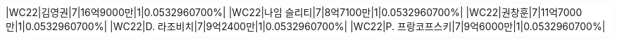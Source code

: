 |WC22|김영권|7|16억9000만|1|0.0532960700%|
|WC22|나임 슬리티|7|8억7100만|1|0.0532960700%|
|WC22|권창훈|7|11억7000만|1|0.0532960700%|
|WC22|D. 라조비치|7|9억2400만|1|0.0532960700%|
|WC22|P. 프랑코프스키|7|9억6000만|1|0.0532960700%|
